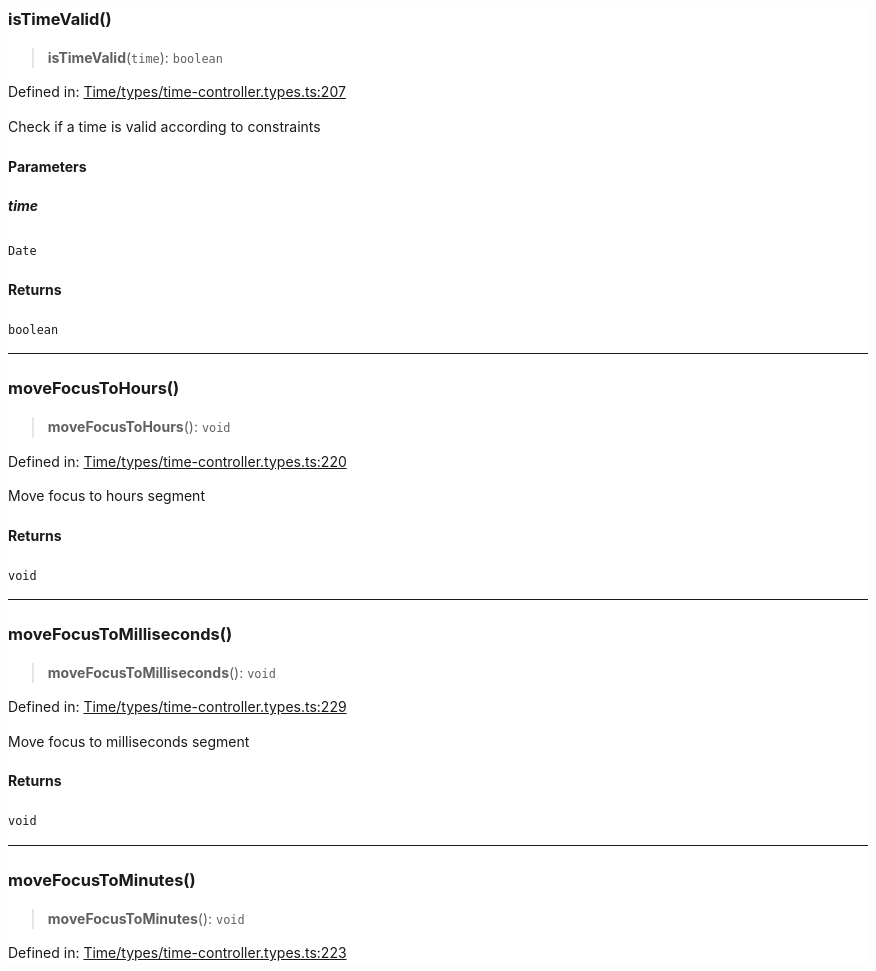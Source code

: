 ### isTimeValid()

> **isTimeValid**(`time`): `boolean`

Defined in: [Time/types/time-controller.types.ts:207](https://github.com/jmkcoder/uplink-protocol-calendar/blob/c7c94af75a3a7e438811c9ee3008f982792d2fb8/src/Time/types/time-controller.types.ts#L207)

Check if a time is valid according to constraints

#### Parameters

##### time

`Date`

#### Returns

`boolean`

***

### moveFocusToHours()

> **moveFocusToHours**(): `void`

Defined in: [Time/types/time-controller.types.ts:220](https://github.com/jmkcoder/uplink-protocol-calendar/blob/c7c94af75a3a7e438811c9ee3008f982792d2fb8/src/Time/types/time-controller.types.ts#L220)

Move focus to hours segment

#### Returns

`void`

***

### moveFocusToMilliseconds()

> **moveFocusToMilliseconds**(): `void`

Defined in: [Time/types/time-controller.types.ts:229](https://github.com/jmkcoder/uplink-protocol-calendar/blob/c7c94af75a3a7e438811c9ee3008f982792d2fb8/src/Time/types/time-controller.types.ts#L229)

Move focus to milliseconds segment

#### Returns

`void`

***

### moveFocusToMinutes()

> **moveFocusToMinutes**(): `void`

Defined in: [Time/types/time-controller.types.ts:223](https://github.com/jmkcoder/uplink-protocol-calendar/blob/c7c94af75a3a7e438811c9ee3008f982792d2fb8/src/Time/types/time-controller.types.ts#L223)
